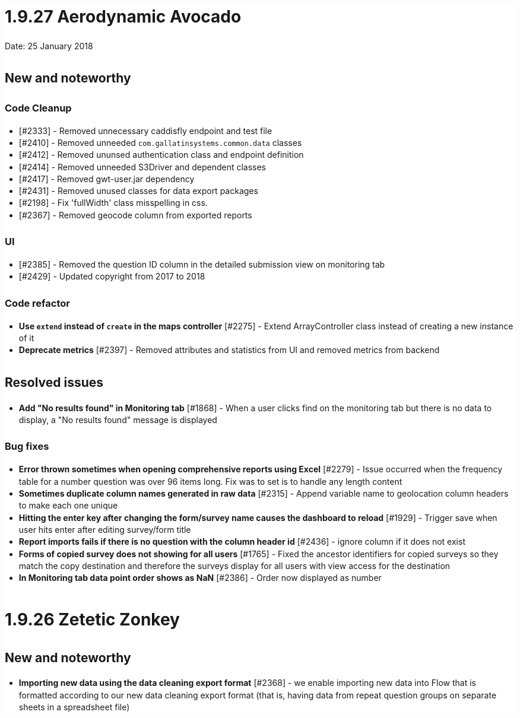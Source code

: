 # 1.9.27 Aerodynamic Avocado
Date: 25 January 2018

## New and noteworthy
### Code Cleanup
* [#2333] - Removed unnecessary caddisfly endpoint and test file
* [#2410] - Removed unneeded `com.gallatinsystems.common.data` classes
* [#2412] - Removed ununsed authentication class and endpoint definition
* [#2414] - Removed unneeded S3Driver and dependent classes
* [#2417] - Removed gwt-user.jar dependency
* [#2431] - Removed unused classes for data export packages
* [#2198] - Fix 'fullWidth' class misspelling in css.
* [#2367] - Removed geocode column from exported reports

### UI
* [#2385] - Removed the question ID column in the detailed submission view on monitoring tab
* [#2429] - Updated copyright from 2017 to 2018

### Code refactor
* **Use `extend` instead of `create` in the maps controller** [#2275] - Extend ArrayController class instead of creating a new instance of it
* **Deprecate metrics** [#2397] - Removed attributes and statistics from UI and removed metrics from backend

## Resolved issues
* **Add "No results found" in Monitoring tab** [#1868] - When a user clicks find on the monitoring tab but there is no data to display, a "No results found" message is displayed

### Bug fixes
* **Error thrown sometimes when opening comprehensive reports using Excel** [#2279] - Issue occurred when the frequency table for a number question was over 96 items long. Fix was to set is to handle any length content
* **Sometimes duplicate column names generated in raw data** [#2315] - Append variable name to geolocation column headers to make each one unique
* **Hitting the enter key after changing the form/survey name causes the dashboard to reload** [#1929] - Trigger save when user hits enter after editing survey/form title
* **Report imports fails if there is no question with the column header id** [#2436] - ignore column if it does not exist
* **Forms of copied survey does not showing for all users** [#1765] - Fixed the ancestor identifiers for copied surveys so they match the copy destination and therefore the surveys display for all users with view access for the destination
* **In Monitoring tab data point order shows as NaN** [#2386] - Order now displayed as number

# 1.9.26 Zetetic Zonkey

## New and noteworthy
* **Importing new data using the data cleaning export format** [#2368] - we enable importing new data into Flow that is formatted according to our new data cleaning export format (that is, having data from repeat question groups on separate sheets in a spreadsheet file)
